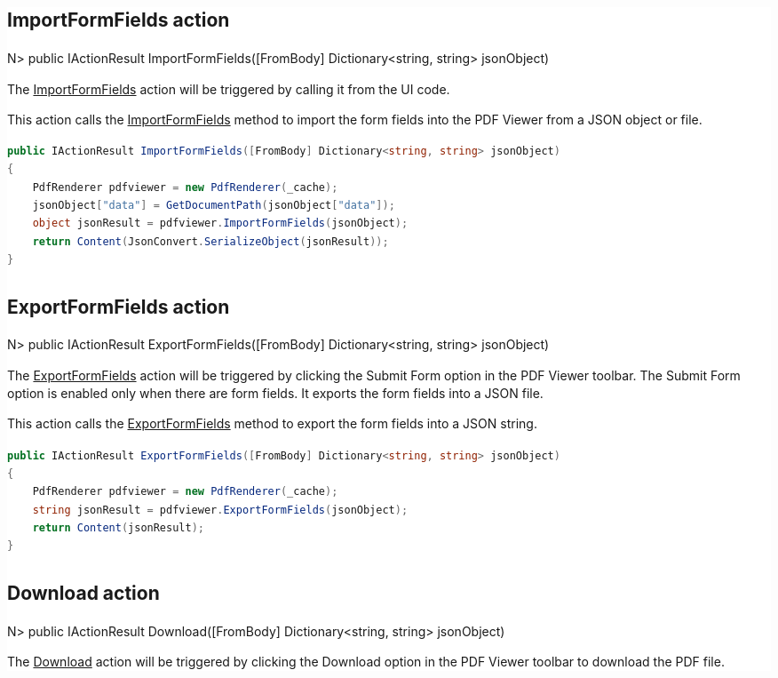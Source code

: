 ## ImportFormFields action

N> public IActionResult ImportFormFields([FromBody] Dictionary<string, string> jsonObject)

The [ImportFormFields](https://help.syncfusion.com/cr/aspnetcore-js2/Syncfusion.EJ2.PdfViewer.PdfViewerServerActionSettingsBuilder.html#Syncfusion_EJ2_PdfViewer_PdfViewerServerActionSettingsBuilder_ImportFormFields_System_String_) action will be triggered by calling it from the UI code.

This action calls the [ImportFormFields](https://help.syncfusion.com/cr/aspnetcore-js2/Syncfusion.EJ2.PdfViewer.PdfRenderer.html#Syncfusion_EJ2_PdfViewer_PdfRenderer_ImportFormFields_System_Collections_Generic_Dictionary_System_String_System_String__) method to import the form fields into the PDF Viewer from a JSON object or file.

```cs
public IActionResult ImportFormFields([FromBody] Dictionary<string, string> jsonObject)
{
    PdfRenderer pdfviewer = new PdfRenderer(_cache);
    jsonObject["data"] = GetDocumentPath(jsonObject["data"]);
    object jsonResult = pdfviewer.ImportFormFields(jsonObject);
    return Content(JsonConvert.SerializeObject(jsonResult));
}
```

## ExportFormFields action

N> public IActionResult ExportFormFields([FromBody] Dictionary<string, string> jsonObject)

The [ExportFormFields](https://help.syncfusion.com/cr/aspnetcore-js2/Syncfusion.EJ2.PdfViewer.PdfViewerServerActionSettingsBuilder.html#Syncfusion_EJ2_PdfViewer_PdfViewerServerActionSettingsBuilder_ExportFormFields_System_String_) action will be triggered by clicking the Submit Form option in the PDF Viewer toolbar. The Submit Form option is enabled only when there are form fields. It exports the form fields into a JSON file.

This action calls the [ExportFormFields](https://help.syncfusion.com/cr/aspnetcore-js2/Syncfusion.EJ2.PdfViewer.PdfRenderer.html#Syncfusion_EJ2_PdfViewer_PdfRenderer_ExportFormFields_System_Collections_Generic_Dictionary_System_String_System_String__) method to export the form fields into a JSON string.

```cs
public IActionResult ExportFormFields([FromBody] Dictionary<string, string> jsonObject)
{
    PdfRenderer pdfviewer = new PdfRenderer(_cache);
    string jsonResult = pdfviewer.ExportFormFields(jsonObject);
    return Content(jsonResult);
}
```

## Download action

N> public IActionResult Download([FromBody] Dictionary<string, string> jsonObject)

The [Download](https://help.syncfusion.com/cr/aspnetcore-js2/Syncfusion.EJ2.PdfViewer.PdfViewerServerActionSettingsBuilder.html#Syncfusion_EJ2_PdfViewer_PdfViewerServerActionSettingsBuilder_Download_System_String_) action will be triggered by clicking the Download option in the PDF Viewer toolbar to download the PDF file.
